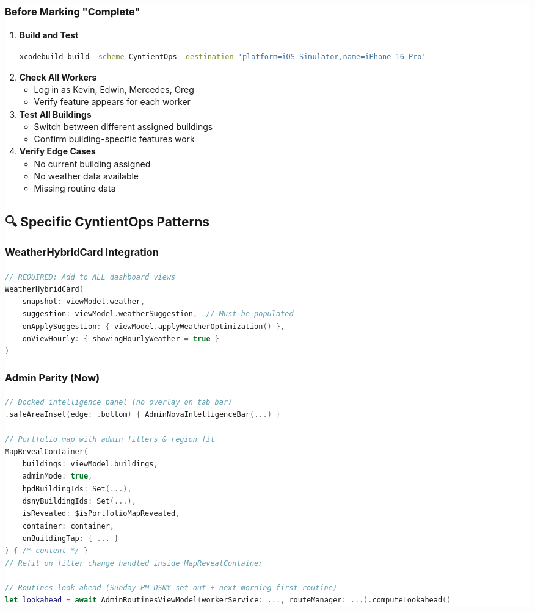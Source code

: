 ### Before Marking "Complete"
1. **Build and Test**
   ```bash
   xcodebuild build -scheme CyntientOps -destination 'platform=iOS Simulator,name=iPhone 16 Pro'
   ```
2. **Check All Workers**
   - Log in as Kevin, Edwin, Mercedes, Greg
   - Verify feature appears for each worker
3. **Test All Buildings** 
   - Switch between different assigned buildings
   - Confirm building-specific features work
4. **Verify Edge Cases**
   - No current building assigned
   - No weather data available
   - Missing routine data

## 🔍 Specific CyntientOps Patterns

### WeatherHybridCard Integration
```swift
// REQUIRED: Add to ALL dashboard views
WeatherHybridCard(
    snapshot: viewModel.weather,
    suggestion: viewModel.weatherSuggestion,  // Must be populated
    onApplySuggestion: { viewModel.applyWeatherOptimization() },
    onViewHourly: { showingHourlyWeather = true }
)
```

### Admin Parity (Now)
```swift
// Docked intelligence panel (no overlay on tab bar)
.safeAreaInset(edge: .bottom) { AdminNovaIntelligenceBar(...) }

// Portfolio map with admin filters & region fit
MapRevealContainer(
    buildings: viewModel.buildings,
    adminMode: true,
    hpdBuildingIds: Set(...),
    dsnyBuildingIds: Set(...),
    isRevealed: $isPortfolioMapRevealed,
    container: container,
    onBuildingTap: { ... }
) { /* content */ }
// Refit on filter change handled inside MapRevealContainer

// Routines look‑ahead (Sunday PM DSNY set‑out + next morning first routine)
let lookahead = await AdminRoutinesViewModel(workerService: ..., routeManager: ...).computeLookahead()
```

